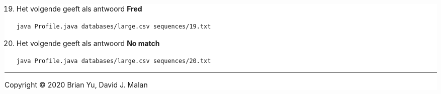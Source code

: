 19. Het volgende geeft als antwoord **Fred**
    ```console
    java Profile.java databases/large.csv sequences/19.txt
    ```

20. Het volgende geeft als antwoord **No match**
    ```console
    java Profile.java databases/large.csv sequences/20.txt
    ```

---
Copyright © 2020 Brian Yu, David J. Malan